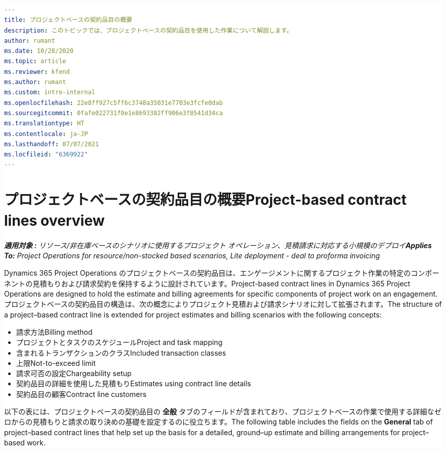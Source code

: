 ```yaml
---
title: プロジェクトベースの契約品目の概要
description: このトピックでは、プロジェクトベースの契約品目を使用した作業について解説します。
author: rumant
ms.date: 10/28/2020
ms.topic: article
ms.reviewer: kfend
ms.author: rumant
ms.custom: intro-internal
ms.openlocfilehash: 22e8ff927c5ff6c3748a35031e7703e3fcfe0dab
ms.sourcegitcommit: 0fafe022731f0e1e8693382ff906e3f8541d34ca
ms.translationtype: HT
ms.contentlocale: ja-JP
ms.lasthandoff: 07/07/2021
ms.locfileid: "6369922"
---
```

# <a name="project-based-contract-lines-overview"></a><span data-ttu-id="2e2f0-103">プロジェクトベースの契約品目の概要</span><span class="sxs-lookup"><span data-stu-id="2e2f0-103">Project-based contract lines overview</span></span>

<span data-ttu-id="2e2f0-104">_**適用対象 :** リソース/非在庫ベースのシナリオに使用するプロジェクト オペレーション、見積請求に対応する小規模のデプロイ_</span><span class="sxs-lookup"><span data-stu-id="2e2f0-104">_**Applies To:** Project Operations for resource/non-stocked based scenarios, Lite deployment - deal to proforma invoicing_</span></span>

<span data-ttu-id="2e2f0-105">Dynamics 365 Project Operations のプロジェクトベースの契約品目は、エンゲージメントに関するプロジェクト作業の特定のコンポーネントの見積もりおよび請求契約を保持するように設計されています。</span><span class="sxs-lookup"><span data-stu-id="2e2f0-105">Project-based contract lines in Dynamics 365 Project Operations are designed to hold the estimate and billing agreements for specific components of project work on an engagement.</span></span> <span data-ttu-id="2e2f0-106">プロジェクトベースの契約品目の構造は、次の概念によりプロジェクト見積および請求シナリオに対して拡張されます。</span><span class="sxs-lookup"><span data-stu-id="2e2f0-106">The structure of a project–based contract line is extended for project estimates and billing scenarios with the following concepts:</span></span>

- <span data-ttu-id="2e2f0-107">請求方法</span><span class="sxs-lookup"><span data-stu-id="2e2f0-107">Billing method</span></span>
- <span data-ttu-id="2e2f0-108">プロジェクトとタスクのスケジュール</span><span class="sxs-lookup"><span data-stu-id="2e2f0-108">Project and task mapping</span></span>
- <span data-ttu-id="2e2f0-109">含まれるトランザクションのクラス</span><span class="sxs-lookup"><span data-stu-id="2e2f0-109">Included transaction classes</span></span>
- <span data-ttu-id="2e2f0-110">上限</span><span class="sxs-lookup"><span data-stu-id="2e2f0-110">Not-to-exceed limit</span></span>
- <span data-ttu-id="2e2f0-111">請求可否の設定</span><span class="sxs-lookup"><span data-stu-id="2e2f0-111">Chargeability setup</span></span>
- <span data-ttu-id="2e2f0-112">契約品目の詳細を使用した見積もり</span><span class="sxs-lookup"><span data-stu-id="2e2f0-112">Estimates using contract line details</span></span>
- <span data-ttu-id="2e2f0-113">契約品目の顧客</span><span class="sxs-lookup"><span data-stu-id="2e2f0-113">Contract line customers</span></span>

<span data-ttu-id="2e2f0-114">以下の表には、プロジェクトベースの契約品目の **全般** タブのフィールドが含まれており、プロジェクトベースの作業で使用する詳細なゼロからの見積もりと請求の取り決めの基礎を設定するのに役立ちます。</span><span class="sxs-lookup"><span data-stu-id="2e2f0-114">The following table includes the fields on the **General** tab of project–based contract lines that help set up the basis for a detailed, ground–up estimate and billing arrangements for project–based work.</span></span>
